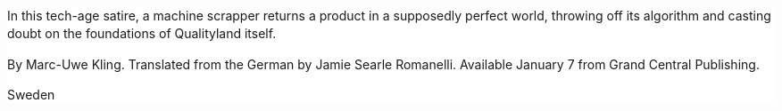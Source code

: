 <div class="g-book-description">

In this tech-age satire, a machine scrapper returns a product in a
supposedly perfect world, throwing off its algorithm and casting doubt
on the foundations of Qualityland itself.

</div>

<div class="g-book-meta">

<span class="g-author"> By Marc-Uwe Kling. </span>
<span class="g-translator"> Translated from the German by Jamie Searle
Romanelli. </span> <span class="g-pub"> Available January 7 from Grand
Central Publishing.
</span>

</div>

</div>

</div>

<div class="g-book g-book-tag-all g-book-tag-europe">

<div class="g-kicker g-country">

Sweden

</div>

<div class="g-book-cover">

